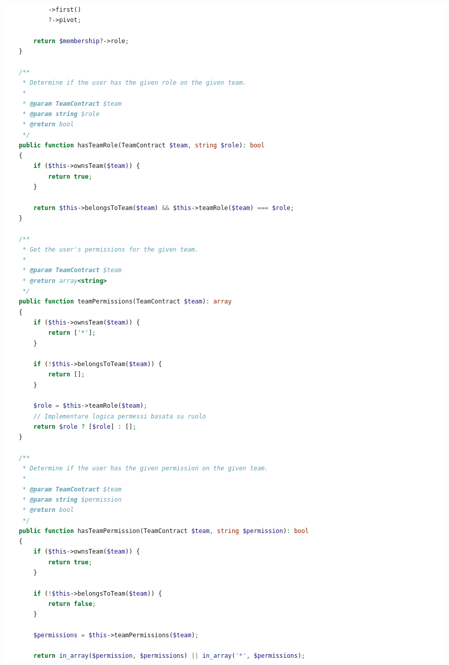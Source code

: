 ```php
            ->first()
            ?->pivot;

        return $membership?->role;
    }

    /**
     * Determine if the user has the given role on the given team.
     *
     * @param TeamContract $team
     * @param string $role
     * @return bool
     */
    public function hasTeamRole(TeamContract $team, string $role): bool
    {
        if ($this->ownsTeam($team)) {
            return true;
        }

        return $this->belongsToTeam($team) && $this->teamRole($team) === $role;
    }

    /**
     * Get the user's permissions for the given team.
     *
     * @param TeamContract $team
     * @return array<string>
     */
    public function teamPermissions(TeamContract $team): array
    {
        if ($this->ownsTeam($team)) {
            return ['*'];
        }

        if (!$this->belongsToTeam($team)) {
            return [];
        }

        $role = $this->teamRole($team);
        // Implementare logica permessi basata su ruolo
        return $role ? [$role] : [];
    }

    /**
     * Determine if the user has the given permission on the given team.
     *
     * @param TeamContract $team
     * @param string $permission
     * @return bool
     */
    public function hasTeamPermission(TeamContract $team, string $permission): bool
    {
        if ($this->ownsTeam($team)) {
            return true;
        }

        if (!$this->belongsToTeam($team)) {
            return false;
        }

        $permissions = $this->teamPermissions($team);

        return in_array($permission, $permissions) || in_array('*', $permissions);
```